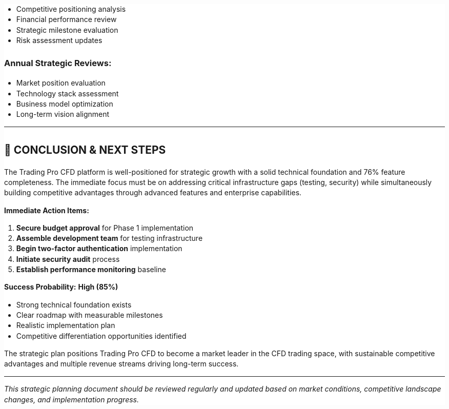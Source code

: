 - Competitive positioning analysis
- Financial performance review
- Strategic milestone evaluation
- Risk assessment updates

### **Annual Strategic Reviews:**

- Market position evaluation
- Technology stack assessment
- Business model optimization
- Long-term vision alignment

---

## 🎯 **CONCLUSION & NEXT STEPS**

The Trading Pro CFD platform is well-positioned for strategic growth with a solid technical foundation and 76% feature completeness. The immediate focus must be on addressing critical infrastructure gaps (testing, security) while simultaneously building competitive advantages through advanced features and enterprise capabilities.

**Immediate Action Items:**

1. **Secure budget approval** for Phase 1 implementation
2. **Assemble development team** for testing infrastructure
3. **Begin two-factor authentication** implementation
4. **Initiate security audit** process
5. **Establish performance monitoring** baseline

**Success Probability:** **High (85%)**

- Strong technical foundation exists
- Clear roadmap with measurable milestones
- Realistic implementation plan
- Competitive differentiation opportunities identified

The strategic plan positions Trading Pro CFD to become a market leader in the CFD trading space, with sustainable competitive advantages and multiple revenue streams driving long-term success.

---

*This strategic planning document should be reviewed regularly and updated based on market conditions, competitive landscape changes, and implementation progress.*
